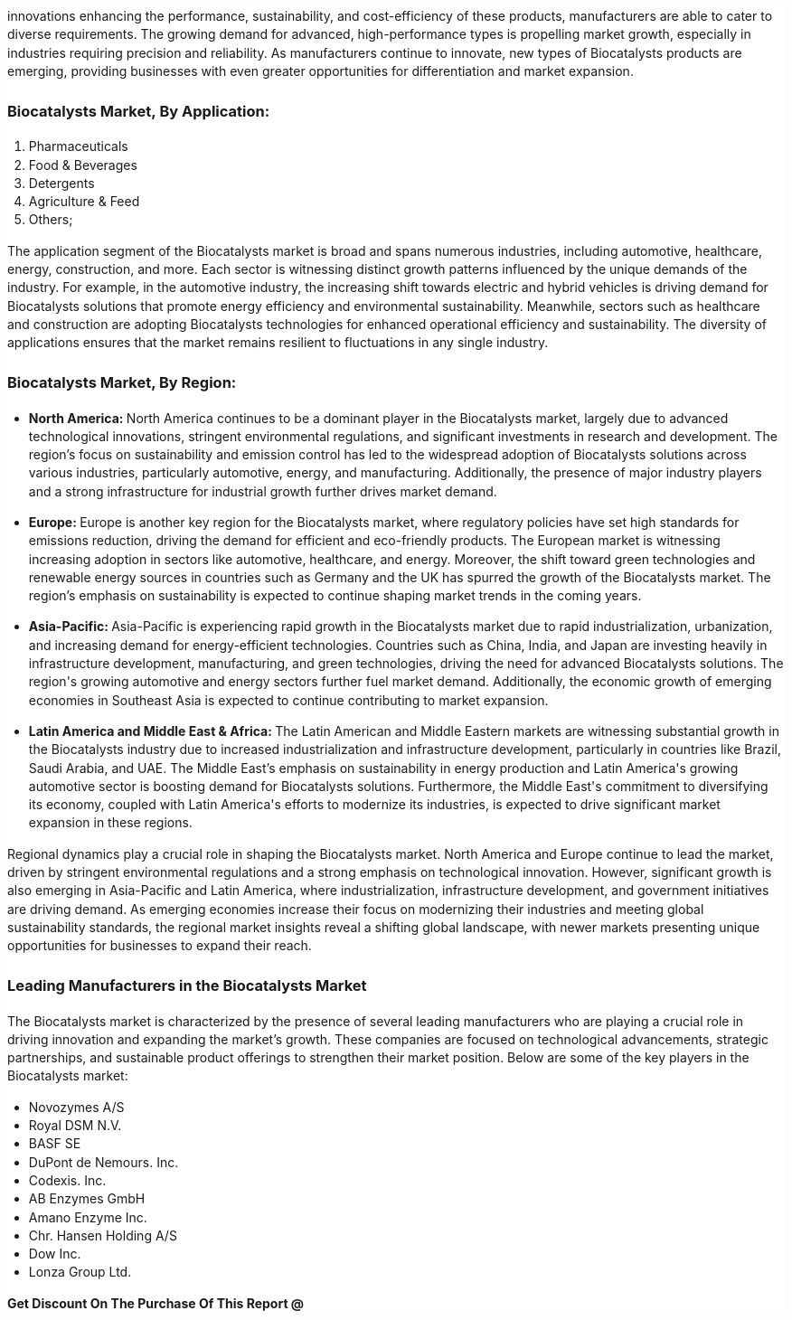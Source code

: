 innovations enhancing the performance, sustainability, and cost-efficiency of these products, manufacturers are able to cater to diverse requirements. The growing demand for advanced, high-performance types is propelling market growth, especially in industries requiring precision and reliability. As manufacturers continue to innovate, new types of Biocatalysts products are emerging, providing businesses with even greater opportunities for differentiation and market expansion.</p><h3>Biocatalysts Market,&nbsp;By Application:</h3><ol><li>Pharmaceuticals<li> Food & Beverages<li> Detergents<li> Agriculture & Feed<li> Others;</li></ol><p>The application segment of the Biocatalysts market is broad and spans numerous industries, including automotive, healthcare, energy, construction, and more. Each sector is witnessing distinct growth patterns influenced by the unique demands of the industry. For example, in the automotive industry, the increasing shift towards electric and hybrid vehicles is driving demand for Biocatalysts solutions that promote energy efficiency and environmental sustainability. Meanwhile, sectors such as healthcare and construction are adopting Biocatalysts technologies for enhanced operational efficiency and sustainability. The diversity of applications ensures that the market remains resilient to fluctuations in any single industry.</p><h3>Biocatalysts Market, By Region:</h3><ul><li><p><strong>North America:&nbsp;</strong>North America continues to be a dominant player in the Biocatalysts market, largely due to advanced technological innovations, stringent environmental regulations, and significant investments in research and development. The region&rsquo;s focus on sustainability and emission control has led to the widespread adoption of Biocatalysts solutions across various industries, particularly automotive, energy, and manufacturing. Additionally, the presence of major industry players and a strong infrastructure for industrial growth further drives market demand.</p></li><li><p><strong><strong>Europe:&nbsp;</strong></strong>Europe is another key region for the Biocatalysts market, where regulatory policies have set high standards for emissions reduction, driving the demand for efficient and eco-friendly products. The European market is witnessing increasing adoption in sectors like automotive, healthcare, and energy. Moreover, the shift toward green technologies and renewable energy sources in countries such as Germany and the UK has spurred the growth of the Biocatalysts market. The region&rsquo;s emphasis on sustainability is expected to continue shaping market trends in the coming years.</p></li><li><p><strong><strong>Asia-Pacific:&nbsp;</strong></strong>Asia-Pacific is experiencing rapid growth in the Biocatalysts market due to rapid industrialization, urbanization, and increasing demand for energy-efficient technologies. Countries such as China, India, and Japan are investing heavily in infrastructure development, manufacturing, and green technologies, driving the need for advanced Biocatalysts solutions. The region's growing automotive and energy sectors further fuel market demand. Additionally, the economic growth of emerging economies in Southeast Asia is expected to continue contributing to market expansion.</p></li><li><p><strong><strong>Latin America and Middle East &amp; Africa:&nbsp;</strong></strong>The Latin American and Middle Eastern markets are witnessing substantial growth in the Biocatalysts industry due to increased industrialization and infrastructure development, particularly in countries like Brazil, Saudi Arabia, and UAE. The Middle East&rsquo;s emphasis on sustainability in energy production and Latin America's growing automotive sector is boosting demand for Biocatalysts solutions. Furthermore, the Middle East's commitment to diversifying its economy, coupled with Latin America's efforts to modernize its industries, is expected to drive significant market expansion in these regions.</p></li></ul><p>Regional dynamics play a crucial role in shaping the Biocatalysts market. North America and Europe continue to lead the market, driven by stringent environmental regulations and a strong emphasis on technological innovation. However, significant growth is also emerging in Asia-Pacific and Latin America, where industrialization, infrastructure development, and government initiatives are driving demand. As emerging economies increase their focus on modernizing their industries and meeting global sustainability standards, the regional market insights reveal a shifting global landscape, with newer markets presenting unique opportunities for businesses to expand their reach.</p><h3><strong>Leading Manufacturers in the Biocatalysts Market</strong></h3><p>The Biocatalysts market is characterized by the presence of several leading manufacturers who are playing a crucial role in driving innovation and expanding the market&rsquo;s growth. These companies are focused on technological advancements, strategic partnerships, and sustainable product offerings to strengthen their market position. Below are some of the key players in the Biocatalysts market:</p></div><div class="article-main__content" data-test-id="publishing-text-block"><ul><li><span class="">Novozymes A/S<li> Royal DSM N.V.<li> BASF SE<li> DuPont de Nemours. Inc.<li> Codexis. Inc.<li> AB Enzymes GmbH<li> Amano Enzyme Inc.<li> Chr. Hansen Holding A/S<li> Dow Inc.<li> Lonza Group Ltd.</span></li></ul></div><div class="article-main__content" data-test-id="publishing-text-block"><p><span class="font-[700]"><strong>Get Discount On The Purchase Of This Report @</strong>
